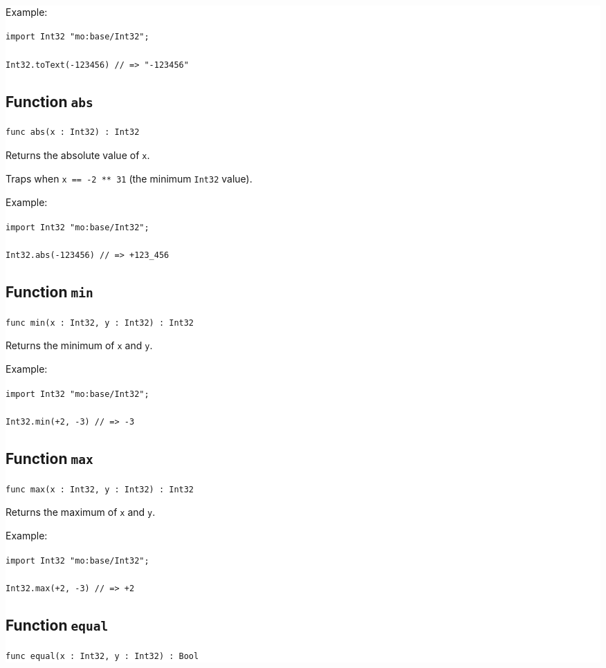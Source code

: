 Example:
```motoko
import Int32 "mo:base/Int32";

Int32.toText(-123456) // => "-123456"
```

## Function `abs`
``` motoko no-repl
func abs(x : Int32) : Int32
```

Returns the absolute value of `x`.

Traps when `x == -2 ** 31` (the minimum `Int32` value).

Example:
```motoko
import Int32 "mo:base/Int32";

Int32.abs(-123456) // => +123_456
```

## Function `min`
``` motoko no-repl
func min(x : Int32, y : Int32) : Int32
```

Returns the minimum of `x` and `y`.

Example:
```motoko
import Int32 "mo:base/Int32";

Int32.min(+2, -3) // => -3
```

## Function `max`
``` motoko no-repl
func max(x : Int32, y : Int32) : Int32
```

Returns the maximum of `x` and `y`.

Example:
```motoko
import Int32 "mo:base/Int32";

Int32.max(+2, -3) // => +2
```

## Function `equal`
``` motoko no-repl
func equal(x : Int32, y : Int32) : Bool
```
